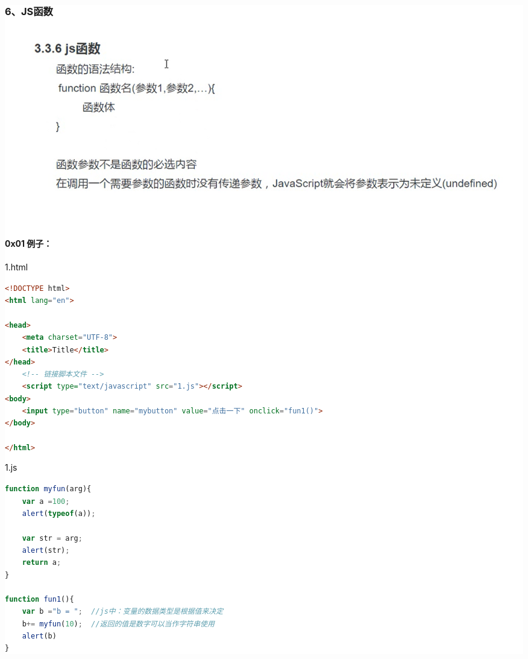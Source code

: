 ### <span id="head25"> 6、JS函数</span>

![image-20210929155026614](assets//image-20210929155026614.png)

#### <span id="head26">0x01 例子：</span>

1.html

```html
<!DOCTYPE html>
<html lang="en">

<head>
    <meta charset="UTF-8">
    <title>Title</title>
</head>
    <!-- 链接脚本文件 -->
    <script type="text/javascript" src="1.js"></script>
<body>
    <input type="button" name="mybutton" value="点击一下" onclick="fun1()">
</body>

</html>
```

1.js

```js
function myfun(arg){
    var a =100;
    alert(typeof(a));

    var str = arg;
    alert(str);
    return a;
}

function fun1(){
    var b ="b = ";  //js中：变量的数据类型是根据值来决定
    b+= myfun(10);  //返回的值是数字可以当作字符串使用
    alert(b)
}
```
